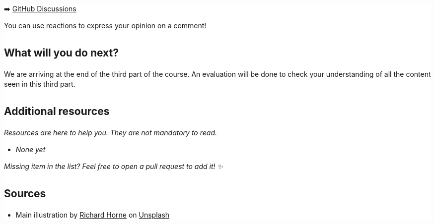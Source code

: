 ➡️ [GitHub Discussions][discussions]

You can use reactions to express your opinion on a comment!

## What will you do next?

We are arriving at the end of the third part of the course. An evaluation will
be done to check your understanding of all the content seen in this third part.

## Additional resources

_Resources are here to help you. They are not mandatory to read._

- _None yet_

_Missing item in the list? Feel free to open a pull request to add it! ✨_

## Sources

- Main illustration by [Richard Horne](https://unsplash.com/@richardhorne) on
  [Unsplash](https://unsplash.com/photos/black-and-blue-train-running-near-the-tunnel-2PKKbKEkmQE)


[discussions]: https://github.com/orgs/heig-vd-dai-course/discussions/511